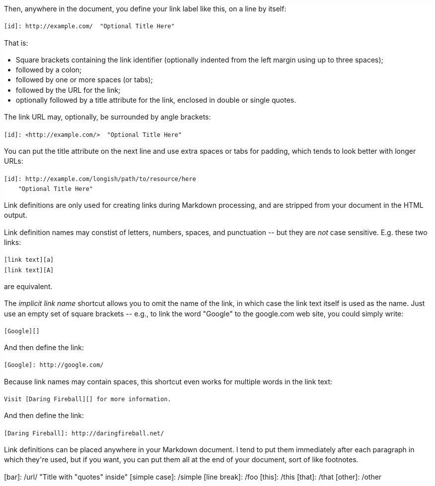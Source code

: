 Then, anywhere in the document, you define your link label like this,
on a line by itself:

    [id]: http://example.com/  "Optional Title Here"

That is:

*   Square brackets containing the link identifier (optionally
    indented from the left margin using up to three spaces);
*   followed by a colon;
*   followed by one or more spaces (or tabs);
*   followed by the URL for the link;
*   optionally followed by a title attribute for the link, enclosed
    in double or single quotes.

The link URL may, optionally, be surrounded by angle brackets:

    [id]: <http://example.com/>  "Optional Title Here"

You can put the title attribute on the next line and use extra spaces
or tabs for padding, which tends to look better with longer URLs:

    [id]: http://example.com/longish/path/to/resource/here
        "Optional Title Here"

Link definitions are only used for creating links during Markdown
processing, and are stripped from your document in the HTML output.

Link definition names may constist of letters, numbers, spaces, and punctuation -- but they are *not* case sensitive. E.g. these two links:

	[link text][a]
	[link text][A]

are equivalent.

The *implicit link name* shortcut allows you to omit the name of the
link, in which case the link text itself is used as the name.
Just use an empty set of square brackets -- e.g., to link the word
"Google" to the google.com web site, you could simply write:

	[Google][]

And then define the link:

	[Google]: http://google.com/

Because link names may contain spaces, this shortcut even works for
multiple words in the link text:

	Visit [Daring Fireball][] for more information.

And then define the link:
	
	[Daring Fireball]: http://daringfireball.net/

Link definitions can be placed anywhere in your Markdown document. I
tend to put them immediately after each paragraph in which they're
used, but if you want, you can put them all at the end of your
document, sort of like footnotes.


[arbitrary case-insensitive reference text]: https://www.mozilla.org
[1]: http://slashdot.org
[link text itself]: http://www.reddit.com
[arbitrary case-insensitive reference text]: https://www.mozilla.org
[1]: http://slashdot.org
[link text itself]: http://www.reddit.com
[logo]: https://github.com/adam-p/markdown-here/raw/master/src/common/images/icon48.png "Logo Title Text 2"
[logo]: https://github.com/adam-p/markdown-here/raw/master/src/common/images/icon48.png "Logo Title Text 2"
[test]: http://google.com/ "Google"
  [src]: /projects/markdown/syntax.text
  [1]: http://docutils.sourceforge.net/mirror/setext.html
  [2]: http://www.aaronsw.com/2002/atx/
  [3]: http://textism.com/tools/textile/
  [4]: http://docutils.sourceforge.net/rst.html
  [5]: http://www.triptico.com/software/grutatxt.html
  [6]: http://ettext.taint.org/doc/
  [bq]: #blockquote
  [l]:  #list
  [bar]: /url/ "Title with "quotes" inside"
[simple case]: /simple
[line break]: /foo
[this]: /this
[that]: /that
[other]: /other